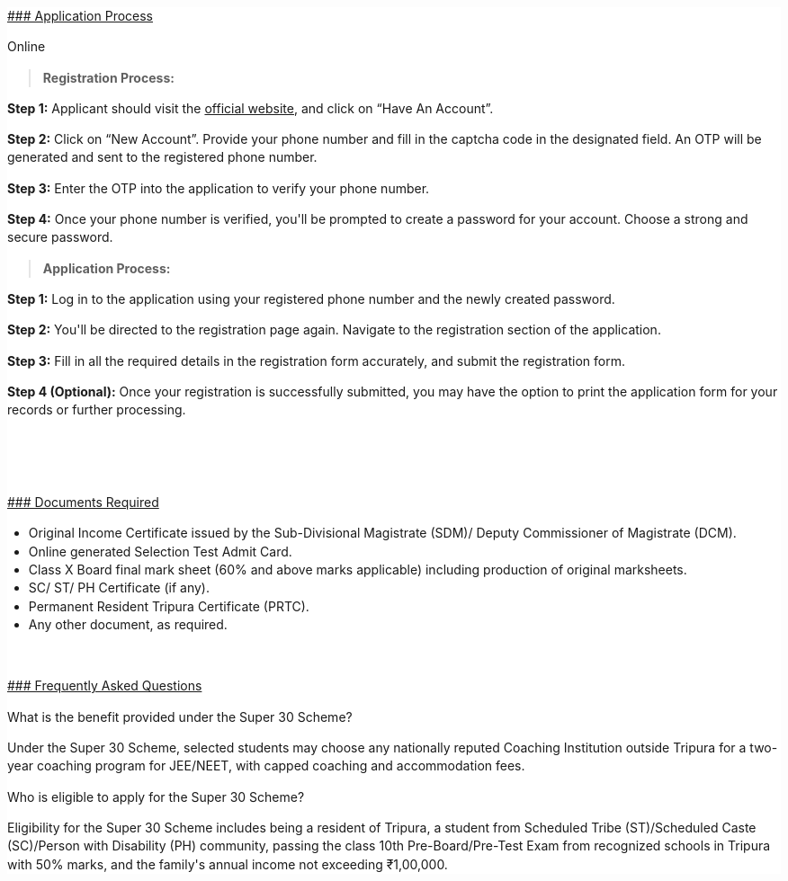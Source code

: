 ﻿

[### Application Process](https://www.myscheme.gov.in/schemes/s30s#application-process)

Online

> **Registration Process:**

**Step 1:** Applicant should visit the [official website](https://tripurasuper30.com/), and click on “Have An Account”.

**Step 2:** Click on “New Account”. Provide your phone number and fill in the captcha code in the designated field. An OTP will be generated and sent to the registered phone number.

**Step 3:** Enter the OTP into the application to verify your phone number.

**Step 4:** Once your phone number is verified, you'll be prompted to create a password for your account. Choose a strong and secure password.

> **Application Process:**

**Step 1:** Log in to the application using your registered phone number and the newly created password.

**Step 2:** You'll be directed to the registration page again. Navigate to the registration section of the application.

**Step 3:** Fill in all the required details in the registration form accurately, and submit the registration form.

**Step 4 (Optional):** Once your registration is successfully submitted, you may have the option to print the application form for your records or further processing.

﻿

﻿

[### Documents Required](https://www.myscheme.gov.in/schemes/s30s#documents-required)

*   Original Income Certificate issued by the Sub-Divisional Magistrate (SDM)/ Deputy Commissioner of Magistrate (DCM).
*   Online generated Selection Test Admit Card.
*   Class X Board final mark sheet (60% and above marks applicable) including production of original marksheets.
*   SC/ ST/ PH Certificate (if any).
*   Permanent Resident Tripura Certificate (PRTC).
*   Any other document, as required.

﻿

[### Frequently Asked Questions](https://www.myscheme.gov.in/schemes/s30s#faqs)

What is the benefit provided under the Super 30 Scheme?

Under the Super 30 Scheme, selected students may choose any nationally reputed Coaching Institution outside Tripura for a two-year coaching program for JEE/NEET, with capped coaching and accommodation fees.

Who is eligible to apply for the Super 30 Scheme?

Eligibility for the Super 30 Scheme includes being a resident of Tripura, a student from Scheduled Tribe (ST)/Scheduled Caste (SC)/Person with Disability (PH) community, passing the class 10th Pre-Board/Pre-Test Exam from recognized schools in Tripura with 50% marks, and the family's annual income not exceeding ₹1,00,000.
